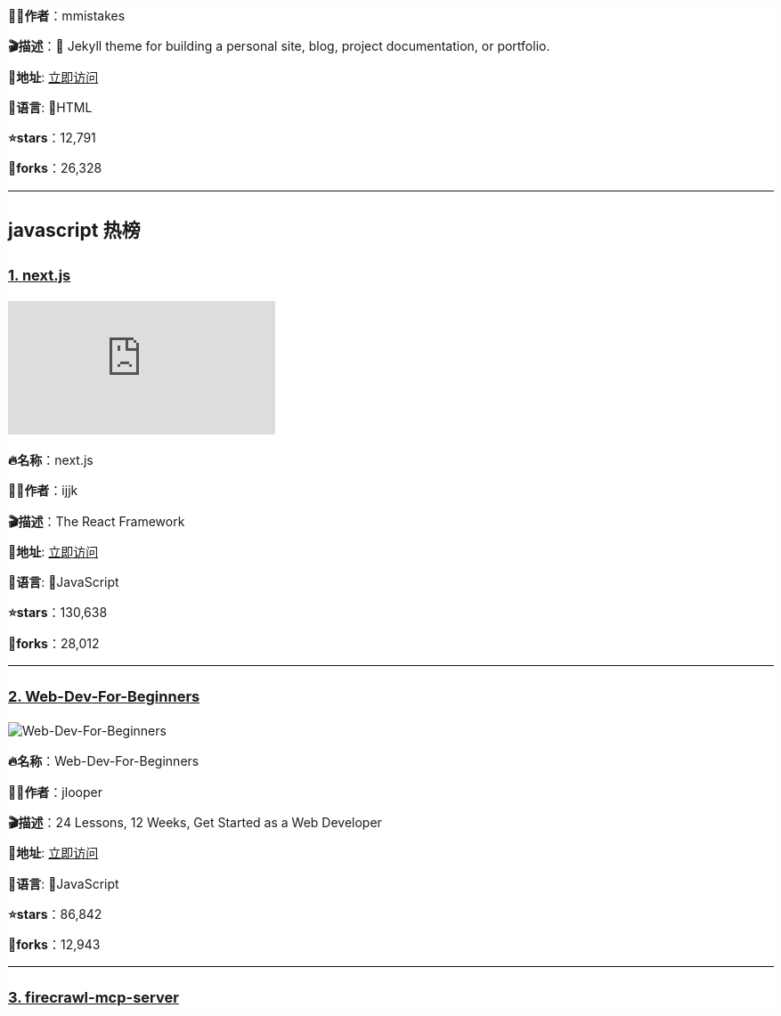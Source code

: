 **🧑‍💻作者**：mmistakes 

**🎬描述**：📐 Jekyll theme for building a personal site, blog, project documentation, or portfolio. 

**🔗地址**: [立即访问](https://github.com//mmistakes/minimal-mistakes) 

**👀语言**: 🔺HTML 

**⭐stars**：12,791 

**📍forks**：26,328 

--- 

## javascript 热榜

### [1. next.js](https://github.com//vercel/next.js) 

![next.js](https://s0.wp.com/mshots/v1/https://github.com//vercel/next.js?w=600&h=450) 

**🔥名称**：next.js 

**🧑‍💻作者**：ijjk 

**🎬描述**：The React Framework 

**🔗地址**: [立即访问](https://github.com//vercel/next.js) 

**👀语言**: 🔺JavaScript 

**⭐stars**：130,638 

**📍forks**：28,012 

--- 

### [2. Web-Dev-For-Beginners](https://github.com//microsoft/Web-Dev-For-Beginners) 

![Web-Dev-For-Beginners](https://s0.wp.com/mshots/v1/https://github.com//microsoft/Web-Dev-For-Beginners?w=600&h=450) 

**🔥名称**：Web-Dev-For-Beginners 

**🧑‍💻作者**：jlooper 

**🎬描述**：24 Lessons, 12 Weeks, Get Started as a Web Developer 

**🔗地址**: [立即访问](https://github.com//microsoft/Web-Dev-For-Beginners) 

**👀语言**: 🔺JavaScript 

**⭐stars**：86,842 

**📍forks**：12,943 

--- 

### [3. firecrawl-mcp-server](https://github.com//mendableai/firecrawl-mcp-server) 
